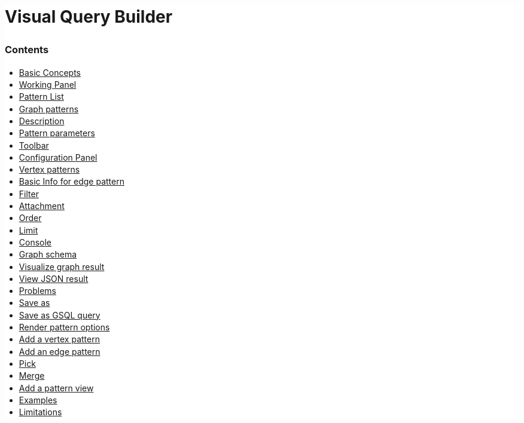 
# Visual Query Builder
### Contents
  * [Basic Concepts](https://docs.tigergraph.com/gui/3.10/graphstudio/build-graph-patterns/visual-query-builder-overview#_basic_concepts)
  * [Working Panel](https://docs.tigergraph.com/gui/3.10/graphstudio/build-graph-patterns/visual-query-builder-overview#_working_panel)
  * [Pattern List](https://docs.tigergraph.com/gui/3.10/graphstudio/build-graph-patterns/visual-query-builder-overview#_pattern_list)
  * [Graph patterns](https://docs.tigergraph.com/gui/3.10/graphstudio/build-graph-patterns/visual-query-builder-overview#_graph_patterns)
  * [Description](https://docs.tigergraph.com/gui/3.10/graphstudio/build-graph-patterns/visual-query-builder-overview#_description)
  * [Pattern parameters](https://docs.tigergraph.com/gui/3.10/graphstudio/build-graph-patterns/visual-query-builder-overview#_pattern_parameters)
  * [Toolbar](https://docs.tigergraph.com/gui/3.10/graphstudio/build-graph-patterns/visual-query-builder-overview#_toolbar)
  * [Configuration Panel](https://docs.tigergraph.com/gui/3.10/graphstudio/build-graph-patterns/visual-query-builder-overview#_configuration_panel)
  * [Vertex patterns](https://docs.tigergraph.com/gui/3.10/graphstudio/build-graph-patterns/visual-query-builder-overview#_vertex_patterns)
  * [Basic Info for edge pattern](https://docs.tigergraph.com/gui/3.10/graphstudio/build-graph-patterns/visual-query-builder-overview#_basic_info_for_edge_pattern)
  * [Filter](https://docs.tigergraph.com/gui/3.10/graphstudio/build-graph-patterns/visual-query-builder-overview#_filter)
  * [Attachment](https://docs.tigergraph.com/gui/3.10/graphstudio/build-graph-patterns/visual-query-builder-overview#_attachment)
  * [Order](https://docs.tigergraph.com/gui/3.10/graphstudio/build-graph-patterns/visual-query-builder-overview#_order)
  * [Limit](https://docs.tigergraph.com/gui/3.10/graphstudio/build-graph-patterns/visual-query-builder-overview#_limit)
  * [Console](https://docs.tigergraph.com/gui/3.10/graphstudio/build-graph-patterns/visual-query-builder-overview#_console)
  * [Graph schema](https://docs.tigergraph.com/gui/3.10/graphstudio/build-graph-patterns/visual-query-builder-overview#graph-schema-)
  * [Visualize graph result](https://docs.tigergraph.com/gui/3.10/graphstudio/build-graph-patterns/visual-query-builder-overview#_visualize_graph_result)
  * [View JSON result](https://docs.tigergraph.com/gui/3.10/graphstudio/build-graph-patterns/visual-query-builder-overview#_view_json_result)
  * [Problems](https://docs.tigergraph.com/gui/3.10/graphstudio/build-graph-patterns/visual-query-builder-overview#problems-)
  * [Save as](https://docs.tigergraph.com/gui/3.10/graphstudio/build-graph-patterns/visual-query-builder-overview#_save_as)
  * [Save as GSQL query](https://docs.tigergraph.com/gui/3.10/graphstudio/build-graph-patterns/visual-query-builder-overview#_save_as_gsql_query)
  * [Render pattern options](https://docs.tigergraph.com/gui/3.10/graphstudio/build-graph-patterns/visual-query-builder-overview#_render_pattern_options)
  * [Add a vertex pattern](https://docs.tigergraph.com/gui/3.10/graphstudio/build-graph-patterns/visual-query-builder-overview#_add_a_vertex_pattern)
  * [Add an edge pattern](https://docs.tigergraph.com/gui/3.10/graphstudio/build-graph-patterns/visual-query-builder-overview#_add_an_edge_pattern)
  * [Pick](https://docs.tigergraph.com/gui/3.10/graphstudio/build-graph-patterns/visual-query-builder-overview#_pick)
  * [Merge](https://docs.tigergraph.com/gui/3.10/graphstudio/build-graph-patterns/visual-query-builder-overview#_merge)
  * [Add a pattern view](https://docs.tigergraph.com/gui/3.10/graphstudio/build-graph-patterns/visual-query-builder-overview#_add_a_pattern_view)
  * [Examples](https://docs.tigergraph.com/gui/3.10/graphstudio/build-graph-patterns/visual-query-builder-overview#_examples)
  * [Limitations](https://docs.tigergraph.com/gui/3.10/graphstudio/build-graph-patterns/visual-query-builder-overview#_limitations)
